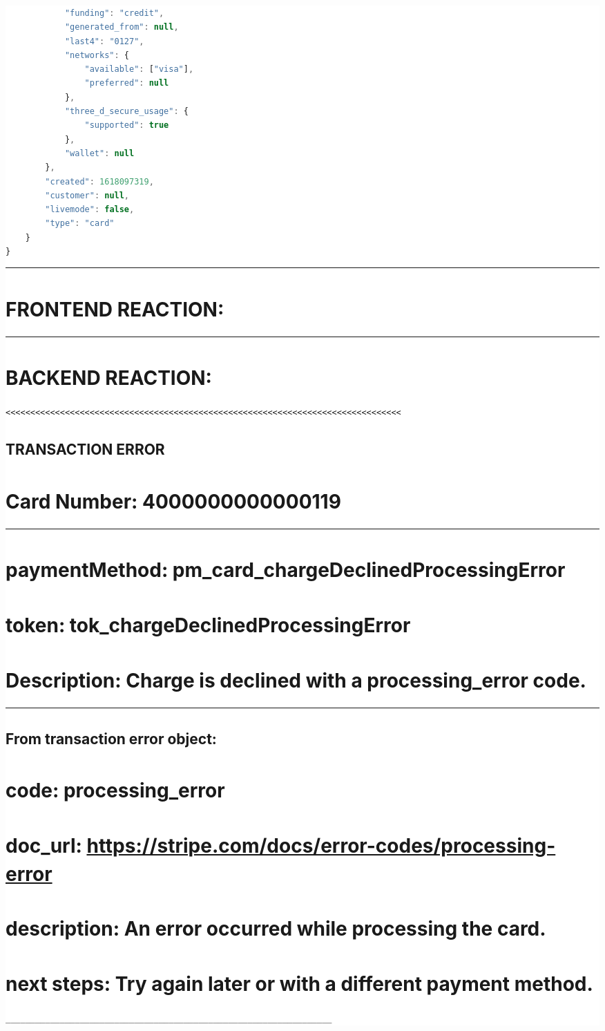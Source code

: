 ```javascript
			"funding": "credit",
			"generated_from": null,
			"last4": "0127",
			"networks": {
				"available": ["visa"],
				"preferred": null
			},
			"three_d_secure_usage": {
				"supported": true
			},
			"wallet": null
		},
		"created": 1618097319,
		"customer": null,
		"livemode": false,
		"type": "card"
	}
}
```

________________________________________________
# FRONTEND REACTION:
________________________________________________
# BACKEND REACTION:
	<<<<<<<<<<<<<<<<<<<<<<<<<<<<<<<<<<<<<<<<<<<<<<<<<<<<<<<<<<<<<<<<<<<<<<<<<<<<<<<<
>>>>>>>>>>>>>>>>>>>>>>>>>>>>>>>>>>>>>>>>>>>>>>>>>>>>>>>>>>>>>>>>>>>>>>>>>>>>>>>>>>>>>>>>
## TRANSACTION ERROR
# Card Number:      4000000000000119
_________________________________________________
# paymentMethod:    pm_card_chargeDeclinedProcessingError
# token:            tok_chargeDeclinedProcessingError
# Description:     	Charge is declined with a processing_error code.
_________________________________________________
## From transaction error object: 
#  code:            processing_error
#  doc_url:         https://stripe.com/docs/error-codes/processing-error    
#  description:			An error occurred while processing the card. 
#  next steps: 			Try again later or with a different payment method.
	__________________________________________________________________